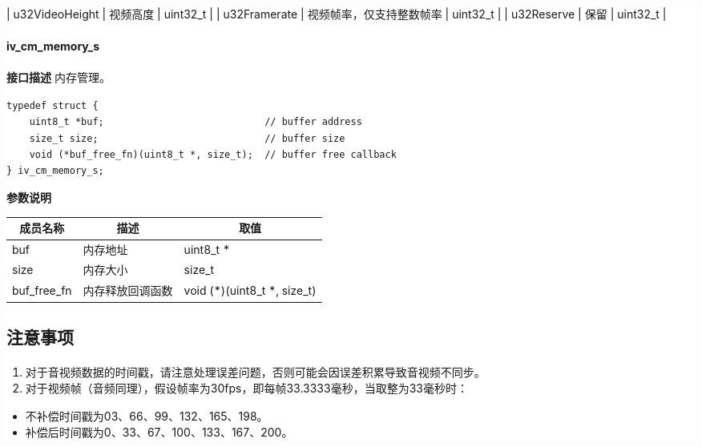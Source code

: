 | u32VideoHeight       | 视频高度                                                | uint32_t                 |
| u32Framerate         | 视频帧率，仅支持整数帧率                                | uint32_t                 |
| u32Reserve           | 保留                                                    | uint32_t                 |


#### iv_cm_memory_s


**接口描述**
内存管理。
```
typedef struct {
    uint8_t *buf;                            // buffer address
    size_t size;                             // buffer size
    void (*buf_free_fn)(uint8_t *, size_t);  // buffer free callback
} iv_cm_memory_s;
```

**参数说明**

| 成员名称    | 描述             | 取值                        |
| ----------- | ---------------- | --------------------------- |
| buf         | 内存地址         | uint8_t *                   |
| size        | 内存大小         | size_t                      |
| buf_free_fn | 内存释放回调函数 | void (*)(uint8_t *, size_t) |


## 注意事项

1.  对于音视频数据的时间戳，请注意处理误差问题，否则可能会因误差积累导致音视频不同步。
2.  对于视频帧（音频同理），假设帧率为30fps，即每帧33.3333毫秒，当取整为33毫秒时：
  - 不补偿时间戳为03、66、99、132、165、198。
  - 补偿后时间戳为0、33、67、100、133、167、200。
  
